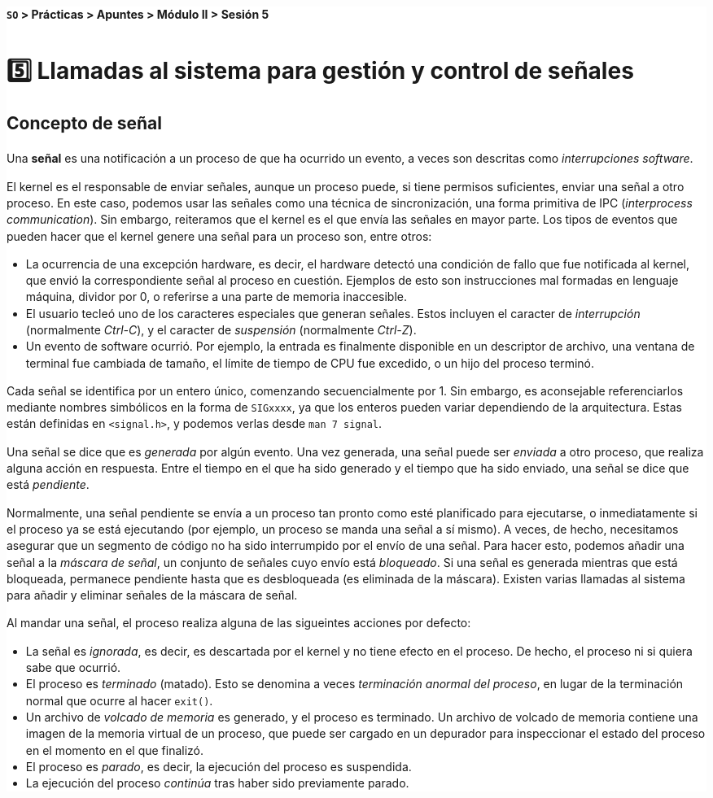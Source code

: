 #### `SO`  >  Prácticas  >  Apuntes  >  Módulo II  > Sesión 5



# :five: Llamadas al sistema para gestión y control de señales



## Concepto de señal

Una **señal** es una notificación a un proceso de que ha ocurrido un evento, a veces son descritas como _interrupciones software_.

El kernel es el responsable de enviar señales, aunque un proceso puede, si tiene permisos suficientes, enviar una señal a otro proceso. En este caso, podemos usar las señales como una técnica de sincronización, una forma primitiva de IPC (_interprocess communication_). Sin embargo, reiteramos que el kernel es el que envía las señales en mayor parte. Los tipos de eventos que pueden hacer que el kernel genere una señal para un proceso son, entre otros:

* La ocurrencia de una excepción hardware, es decir, el hardware detectó una condición de fallo que fue notificada al kernel, que envió la correspondiente señal al proceso en cuestión. Ejemplos de esto son instrucciones mal formadas en lenguaje máquina, dividor por 0, o referirse a una parte de memoria inaccesible.
* El usuario tecleó uno de los caracteres especiales que generan señales. Estos incluyen el caracter de _interrupción_ (normalmente _Ctrl-C_), y el caracter de _suspensión_ (normalmente _Ctrl-Z_).
* Un evento de software ocurrió. Por ejemplo, la entrada es finalmente disponible en un descriptor de archivo, una ventana de terminal fue cambiada de tamaño, el límite de tiempo de CPU fue excedido, o un hijo del proceso terminó.

Cada señal se identifica por un entero único, comenzando secuencialmente por 1. Sin embargo, es aconsejable referenciarlos mediante nombres simbólicos en la forma de `SIGxxxx`, ya que los enteros pueden variar dependiendo de la arquitectura. Estas están definidas en `<signal.h>`, y podemos verlas desde `man 7 signal`.

Una señal se dice que es _generada_ por algún evento. Una vez generada, una señal puede ser _enviada_ a otro proceso, que realiza alguna acción en respuesta. Entre el tiempo en el que ha sido generado y el tiempo que ha sido enviado, una señal se dice que está _pendiente_.

Normalmente, una señal pendiente se envía a un proceso tan pronto como esté planificado para ejecutarse, o inmediatamente si el proceso ya se está ejecutando (por ejemplo, un proceso se manda una señal a sí mismo). A veces, de hecho, necesitamos asegurar que un segmento de código no ha sido interrumpido por el envío de una señal. Para hacer esto, podemos añadir una señal a la _máscara de señal_, un conjunto de señales cuyo envío está _bloqueado_. Si una señal es generada mientras que está bloqueada, permanece pendiente hasta que es desbloqueada (es eliminada de la máscara). Existen varias llamadas al sistema para añadir y eliminar señales de la máscara de señal.

Al mandar una señal, el proceso realiza alguna de las sigueintes acciones por defecto:

* La señal es _ignorada_, es decir, es descartada por el kernel y no tiene efecto en el proceso. De hecho, el proceso ni si quiera sabe que ocurrió.
* El proceso es _terminado_ (matado). Esto se denomina a veces _terminación anormal del proceso_, en lugar de la terminación normal que ocurre al hacer `exit()`.
* Un archivo de _volcado de memoria_ es generado, y el proceso es terminado. Un archivo de volcado de memoria contiene una imagen de la memoria virtual de un proceso, que puede ser cargado en un depurador para inspeccionar el estado del proceso en el momento en el que finalizó.
* El proceso es _parado_, es decir, la ejecución del proceso es suspendida.
* La ejecución del proceso _continúa_ tras haber sido previamente parado.
